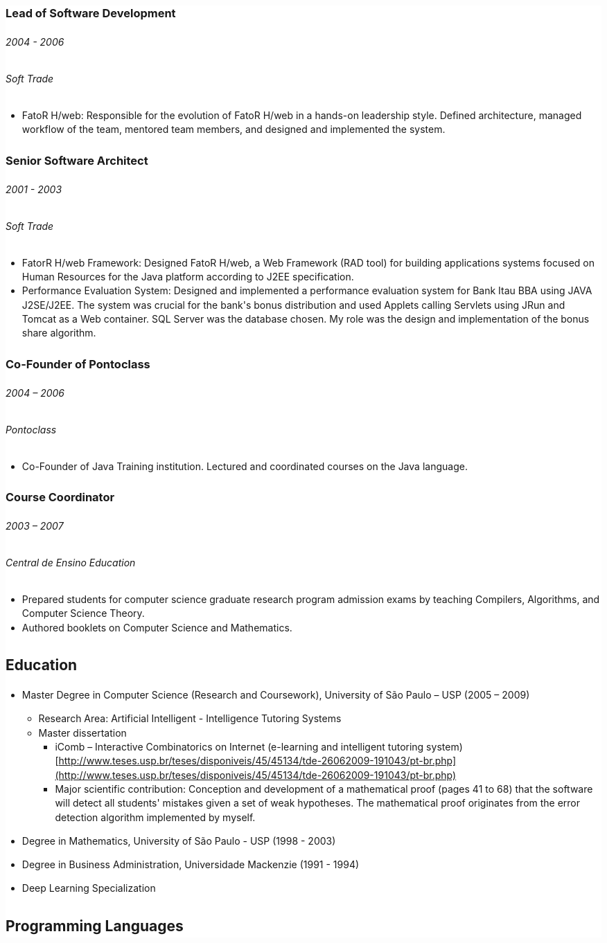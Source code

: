 ### Lead of Software Development 
###### 2004 - 2006
###### Soft Trade 

- FatoR H/web: Responsible for the evolution of FatoR H/web in a hands-on leadership style. Defined architecture, managed workflow of the team, mentored team members, and designed and implemented the system.

### Senior Software Architect
###### 2001 - 2003
###### Soft Trade 

- FatorR H/web Framework: Designed FatoR H/web, a Web Framework (RAD tool) for building applications systems focused on Human Resources for the Java platform according to J2EE specification.
- Performance Evaluation System: Designed and implemented a performance evaluation system for Bank Itau BBA using JAVA J2SE/J2EE. The system was crucial for the bank's bonus distribution and used Applets calling Servlets using JRun and Tomcat as a Web container. SQL Server was the database chosen. My role was the design and implementation of the bonus share algorithm.

### Co-Founder of Pontoclass
###### 2004 – 2006
###### Pontoclass

- Co-Founder of Java Training institution. Lectured and coordinated courses on the Java language.

### Course Coordinator 
###### 2003 – 2007
###### Central de Ensino Education

- Prepared students for computer science graduate research program admission exams by teaching Compilers, Algorithms, and Computer Science Theory.
- Authored booklets on Computer Science and Mathematics.

## Education

- Master Degree in Computer Science (Research and Coursework), University of São Paulo – USP (2005 – 2009)
  - Research Area: Artificial Intelligent - Intelligence Tutoring Systems 
  - Master dissertation 
    - iComb – Interactive Combinatorics on Internet (e-learning and intelligent tutoring system) [http://www.teses.usp.br/teses/disponiveis/45/45134/tde-26062009-191043/pt-br.php](http://www.teses.usp.br/teses/disponiveis/45/45134/tde-26062009-191043/pt-br.php)
    - Major scientific contribution: Conception and development of a mathematical proof (pages 41 to 68) that the software will detect all students' mistakes given a set of weak hypotheses. The mathematical proof originates from the error detection algorithm implemented by myself.
  
- Degree in Mathematics, University of São Paulo - USP (1998 - 2003)
- Degree in Business Administration, Universidade Mackenzie (1991 - 1994)
- Deep Learning Specialization

## Programming Languages
